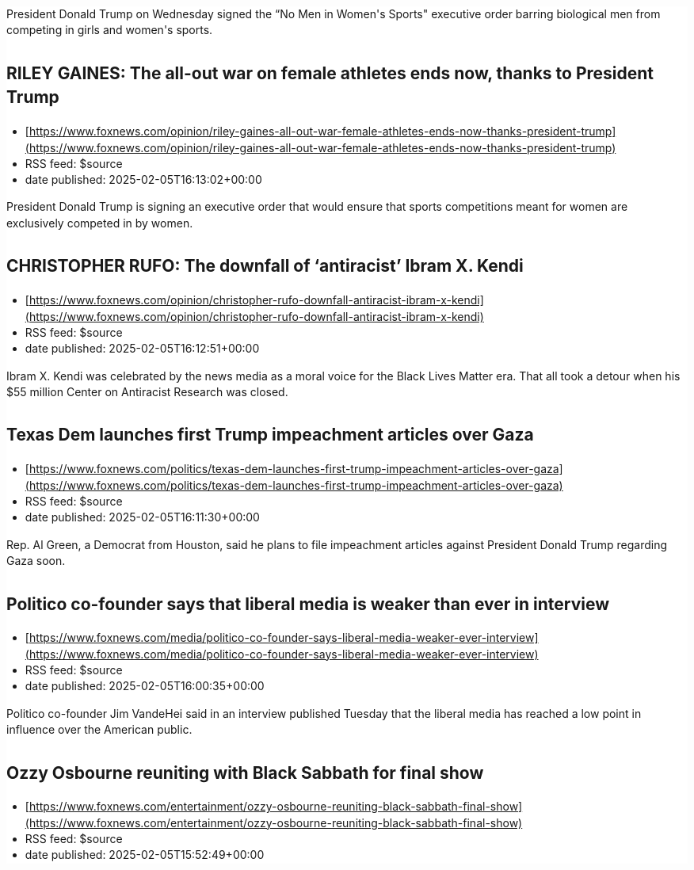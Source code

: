 President Donald Trump on Wednesday signed the “No Men in Women&apos;s Sports&quot; executive order barring biological men from competing in girls and women&apos;s sports.

## RILEY GAINES: The all-out war on female athletes ends now, thanks to President Trump
 - [https://www.foxnews.com/opinion/riley-gaines-all-out-war-female-athletes-ends-now-thanks-president-trump](https://www.foxnews.com/opinion/riley-gaines-all-out-war-female-athletes-ends-now-thanks-president-trump)
 - RSS feed: $source
 - date published: 2025-02-05T16:13:02+00:00

President Donald Trump is signing an executive order that would ensure that sports competitions meant for women are exclusively competed in by women.

## CHRISTOPHER RUFO: The downfall of ‘antiracist’ Ibram X. Kendi
 - [https://www.foxnews.com/opinion/christopher-rufo-downfall-antiracist-ibram-x-kendi](https://www.foxnews.com/opinion/christopher-rufo-downfall-antiracist-ibram-x-kendi)
 - RSS feed: $source
 - date published: 2025-02-05T16:12:51+00:00

Ibram X. Kendi was celebrated by the news media as a moral voice for the Black Lives Matter era. That all took a detour when his $55 million Center on Antiracist Research was closed.

## Texas Dem launches first Trump impeachment articles over Gaza
 - [https://www.foxnews.com/politics/texas-dem-launches-first-trump-impeachment-articles-over-gaza](https://www.foxnews.com/politics/texas-dem-launches-first-trump-impeachment-articles-over-gaza)
 - RSS feed: $source
 - date published: 2025-02-05T16:11:30+00:00

Rep. Al Green, a Democrat from Houston, said he plans to file impeachment articles against President Donald Trump regarding Gaza soon.

## Politico co-founder says that liberal media is weaker than ever in interview
 - [https://www.foxnews.com/media/politico-co-founder-says-liberal-media-weaker-ever-interview](https://www.foxnews.com/media/politico-co-founder-says-liberal-media-weaker-ever-interview)
 - RSS feed: $source
 - date published: 2025-02-05T16:00:35+00:00

Politico co-founder Jim VandeHei said in an interview published Tuesday that the liberal media has reached a low point in influence over the American public.

## Ozzy Osbourne reuniting with Black Sabbath for final show
 - [https://www.foxnews.com/entertainment/ozzy-osbourne-reuniting-black-sabbath-final-show](https://www.foxnews.com/entertainment/ozzy-osbourne-reuniting-black-sabbath-final-show)
 - RSS feed: $source
 - date published: 2025-02-05T15:52:49+00:00
